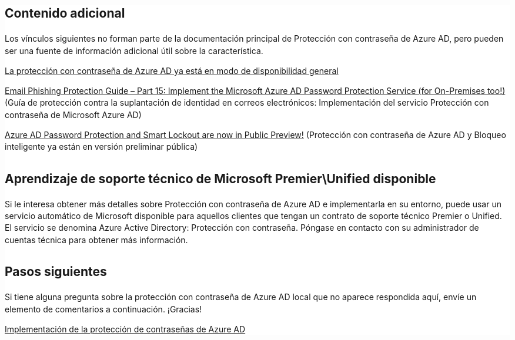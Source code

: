 ## <a name="additional-content"></a>Contenido adicional

Los vínculos siguientes no forman parte de la documentación principal de Protección con contraseña de Azure AD, pero pueden ser una fuente de información adicional útil sobre la característica.

[La protección con contraseña de Azure AD ya está en modo de disponibilidad general](https://techcommunity.microsoft.com/t5/Azure-Active-Directory-Identity/Azure-AD-Password-Protection-is-now-generally-available/ba-p/377487)

[Email Phishing Protection Guide – Part 15: Implement the Microsoft Azure AD Password Protection Service (for On-Premises too!)](http://kmartins.com/2018/10/14/email-phishing-protection-guide-part-15-implement-the-microsoft-azure-ad-password-protection-service-for-on-premises-too/) (Guía de protección contra la suplantación de identidad en correos electrónicos: Implementación del servicio Protección con contraseña de Microsoft Azure AD)

[Azure AD Password Protection and Smart Lockout are now in Public Preview!](https://techcommunity.microsoft.com/t5/Azure-Active-Directory-Identity/Azure-AD-Password-Protection-and-Smart-Lockout-are-now-in-Public/ba-p/245423#M529) (Protección con contraseña de Azure AD y Bloqueo inteligente ya están en versión preliminar pública)

## <a name="microsoft-premierunified-support-training-available"></a>Aprendizaje de soporte técnico de Microsoft Premier\Unified disponible

Si le interesa obtener más detalles sobre Protección con contraseña de Azure AD e implementarla en su entorno, puede usar un servicio automático de Microsoft disponible para aquellos clientes que tengan un contrato de soporte técnico Premier o Unified. El servicio se denomina Azure Active Directory: Protección con contraseña. Póngase en contacto con su administrador de cuentas técnica para obtener más información.

## <a name="next-steps"></a>Pasos siguientes

Si tiene alguna pregunta sobre la protección con contraseña de Azure AD local que no aparece respondida aquí, envíe un elemento de comentarios a continuación. ¡Gracias!

[Implementación de la protección de contraseñas de Azure AD](howto-password-ban-bad-on-premises-deploy.md)